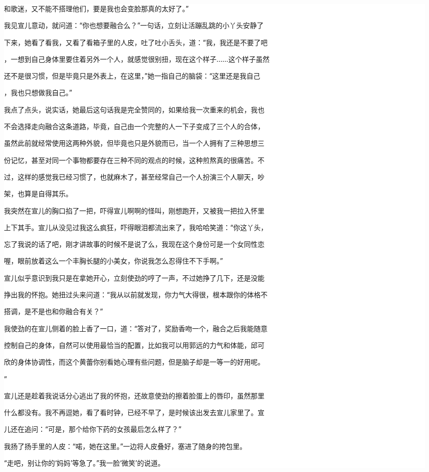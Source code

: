 和歌迷，又不能不搭理他们，要是我也会变脸那真的太好了。”

我见宣儿意动，就问道：“你也想要融合么？”一句话，立刻让活蹦乱跳的小丫头安静了

下来，她看了看我，又看了看箱子里的人皮，吐了吐小舌头，道：“我，我还是不要了吧

，一想到自己身体里要住着另外一个人，就感觉很别扭，现在这个样子……这个样子虽然

还不是很习惯，但是毕竟只是外表上，在这里，”她一指自己的脑袋：“这里还是我自己

，我也只想做我自己。”

我点了点头，说实话，她最后这句话我是完全赞同的，如果给我一次重来的机会，我也

不会选择走向融合这条道路，毕竟，自己由一个完整的人一下子变成了三个人的合体，

虽然此前就经常使用这两种外貌，但毕竟也只是外貌而已，当一个人拥有了三种思想三

份记忆，甚至对同一个事物都要存在三种不同的观点的时候，这种煎熬真的很痛苦。不

过，这样的感觉我已经习惯了，也就麻木了，甚至经常自己一个人扮演三个人聊天，吵

架，也算是自得其乐。

我突然在宣儿的胸口掐了一把，吓得宣儿啊啊的怪叫，刚想跑开，又被我一把拉入怀里

上下其手。宣儿从没见过我这么疯狂，吓得眼泪都流出来了，我哈哈笑道：“你这丫头，

忘了我说的话了吧，刚才讲故事的时候不是说了么，我现在这个身份可是一个女同性恋

喔，眼前放着这么一个丰胸长腿的小美女，你说我怎么忍得住不下手啊。”

宣儿似乎意识到我只是在拿她开心，立刻使劲的哼了一声，不过她挣了几下，还是没能

挣出我的怀抱。她扭过头来问道：“我从以前就发现，你力气大得很，根本跟你的体格不

搭调，是不是也和你融合有关？”

我使劲的在宣儿侧着的脸上香了一口，道：“答对了，奖励香吻一个，融合之后我能随意

控制自己的身体，自然可以使用最恰当的配置，比如我可以用郭远的力气和体能，邱可

欣的身体协调性，而这个黄蕾你别看她心理有些问题，但是脑子却是一等一的好用呢。

”

宣儿还是趁着我说话分心逃出了我的怀抱，还故意使劲的擦着脸蛋上的唇印，虽然那里

什么都没有。我不再逗她，看了看时钟，已经不早了，是时候该出发去宣儿家里了。宣

儿还在追问：“可是，那个给你下药的女孩最后怎么样了？”

我扬了扬手里的人皮：“喏，她在这里。”一边将人皮叠好，塞进了随身的挎包里。

“走吧，别让你的‘妈妈’等急了。”我一脸‘微笑’的说道。


